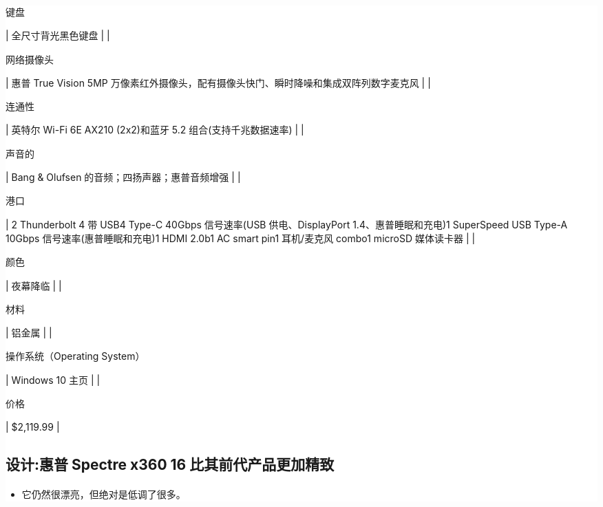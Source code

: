 键盘

 | 全尺寸背光黑色键盘 |
| 

网络摄像头

 | 惠普 True Vision 5MP 万像素红外摄像头，配有摄像头快门、瞬时降噪和集成双阵列数字麦克风 |
| 

连通性

 | 英特尔 Wi-Fi 6E AX210 (2x2)和蓝牙 5.2 组合(支持千兆数据速率) |
| 

声音的

 | Bang & Olufsen 的音频；四扬声器；惠普音频增强 |
| 

港口

 | 2 Thunderbolt 4 带 USB4 Type-C 40Gbps 信号速率(USB 供电、DisplayPort 1.4、惠普睡眠和充电)1 SuperSpeed USB Type-A 10Gbps 信号速率(惠普睡眠和充电)1 HDMI 2.0b1 AC smart pin1 耳机/麦克风 combo1 microSD 媒体读卡器 |
| 

颜色

 | 夜幕降临 |
| 

材料

 | 铝金属 |
| 

操作系统（Operating System）

 | Windows 10 主页 |
| 

价格

 | $2,119.99 |

## 设计:惠普 Spectre x360 16 比其前代产品更加精致

*   它仍然很漂亮，但绝对是低调了很多。

